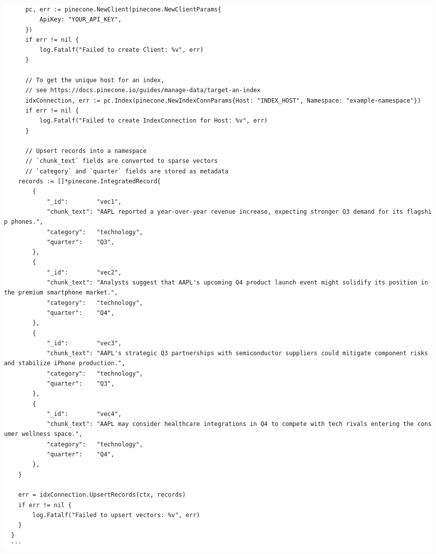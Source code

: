           pc, err := pinecone.NewClient(pinecone.NewClientParams{
              ApiKey: "YOUR_API_KEY",
          })
          if err != nil {
              log.Fatalf("Failed to create Client: %v", err)
          }

          // To get the unique host for an index, 
          // see https://docs.pinecone.io/guides/manage-data/target-an-index
          idxConnection, err := pc.Index(pinecone.NewIndexConnParams{Host: "INDEX_HOST", Namespace: "example-namespace"})
          if err != nil {
              log.Fatalf("Failed to create IndexConnection for Host: %v", err)
          }

          // Upsert records into a namespace
          // `chunk_text` fields are converted to sparse vectors
          // `category` and `quarter` fields are stored as metadata
        records := []*pinecone.IntegratedRecord{
            {
                "_id":        "vec1",
                "chunk_text": "AAPL reported a year-over-year revenue increase, expecting stronger Q3 demand for its flagship phones.",
                "category":   "technology",
                "quarter":    "Q3",
            },
            {
                "_id":        "vec2",
                "chunk_text": "Analysts suggest that AAPL's upcoming Q4 product launch event might solidify its position in the premium smartphone market.",
                "category":   "technology",
                "quarter":    "Q4",
            },
            {
                "_id":        "vec3",
                "chunk_text": "AAPL's strategic Q3 partnerships with semiconductor suppliers could mitigate component risks and stabilize iPhone production.",
                "category":   "technology",
                "quarter":    "Q3",
            },
            {
                "_id":        "vec4",
                "chunk_text": "AAPL may consider healthcare integrations in Q4 to compete with tech rivals entering the consumer wellness space.",
                "category":   "technology",
                "quarter":    "Q4",
            },
        }

        err = idxConnection.UpsertRecords(ctx, records)
        if err != nil {
            log.Fatalf("Failed to upsert vectors: %v", err)
        }
      }
      ```
